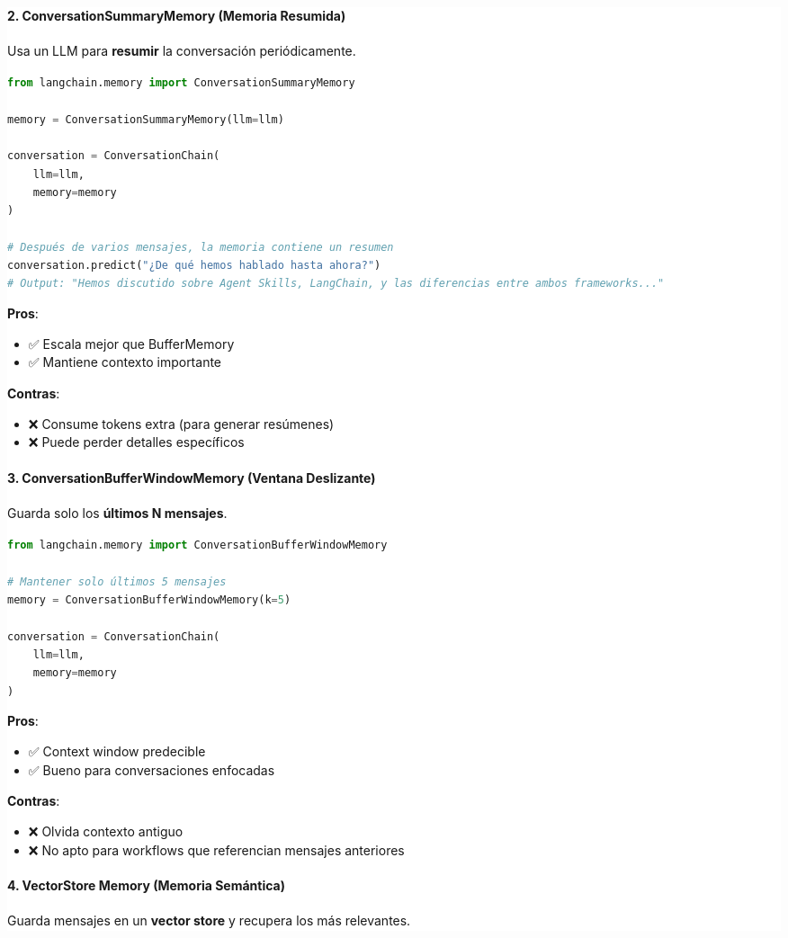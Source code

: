 #### 2. ConversationSummaryMemory (Memoria Resumida)

Usa un LLM para **resumir** la conversación periódicamente.

```python
from langchain.memory import ConversationSummaryMemory

memory = ConversationSummaryMemory(llm=llm)

conversation = ConversationChain(
    llm=llm,
    memory=memory
)

# Después de varios mensajes, la memoria contiene un resumen
conversation.predict("¿De qué hemos hablado hasta ahora?")
# Output: "Hemos discutido sobre Agent Skills, LangChain, y las diferencias entre ambos frameworks..."
```

**Pros**:
- ✅ Escala mejor que BufferMemory
- ✅ Mantiene contexto importante

**Contras**:
- ❌ Consume tokens extra (para generar resúmenes)
- ❌ Puede perder detalles específicos

#### 3. ConversationBufferWindowMemory (Ventana Deslizante)

Guarda solo los **últimos N mensajes**.

```python
from langchain.memory import ConversationBufferWindowMemory

# Mantener solo últimos 5 mensajes
memory = ConversationBufferWindowMemory(k=5)

conversation = ConversationChain(
    llm=llm,
    memory=memory
)
```

**Pros**:
- ✅ Context window predecible
- ✅ Bueno para conversaciones enfocadas

**Contras**:
- ❌ Olvida contexto antiguo
- ❌ No apto para workflows que referencian mensajes anteriores

#### 4. VectorStore Memory (Memoria Semántica)

Guarda mensajes en un **vector store** y recupera los más relevantes.
